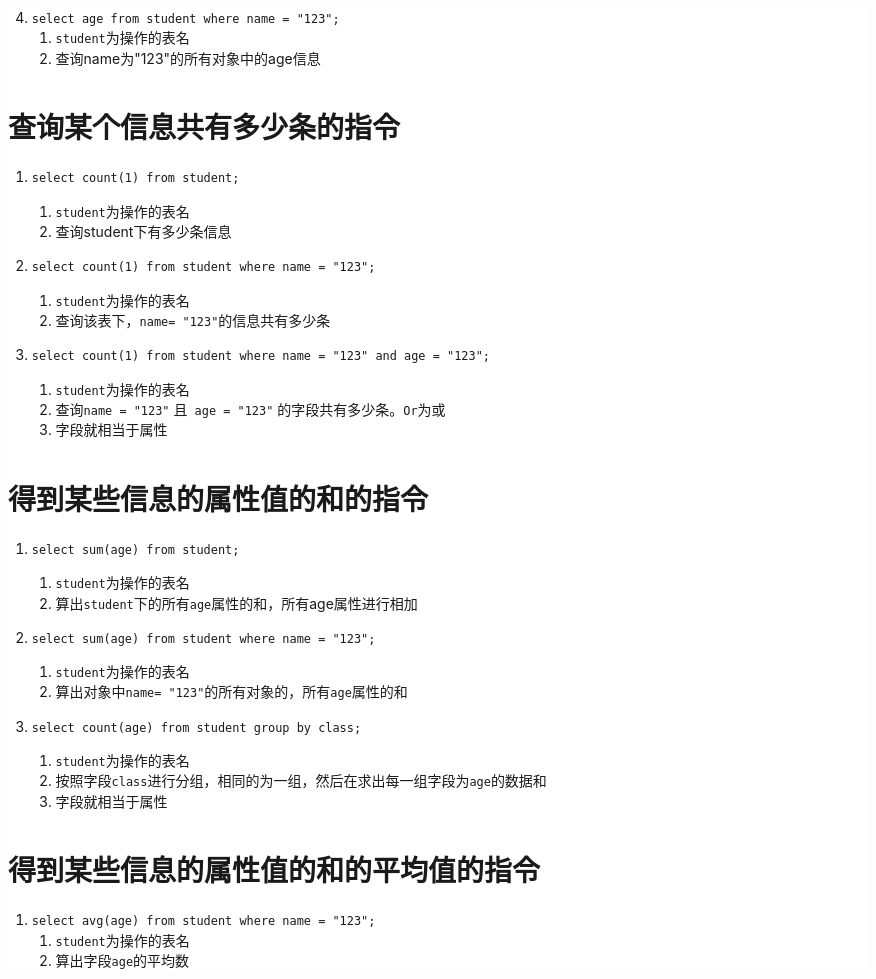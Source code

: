 
4. `select age from student where name = "123";`
   1) `student`为操作的表名
   2) 查询name为"123"的所有对象中的age信息




# 查询某个信息共有多少条的指令

1. `select count(1) from student;`
   1) `student`为操作的表名
   2) 查询student下有多少条信息


2. `select count(1) from student where name = "123";`
   1) `student`为操作的表名
   2) 查询该表下，`name= "123"`的信息共有多少条


3. `select count(1) from student where name = "123" and age = "123";`
   1) `student`为操作的表名
   2) 查询`name = "123"` 且` age = "123"` 的字段共有多少条。`Or`为或
   3) 字段就相当于属性





# 得到某些信息的属性值的和的指令


1. `select sum(age) from student;`
   1) `student`为操作的表名
   2) 算出`student`下的所有`age`属性的和，所有age属性进行相加

2. `select sum(age) from student where name = "123";`
   1) `student`为操作的表名
   2) 算出对象中`name= "123"`的所有对象的，所有`age`属性的和


3. `select count(age) from student group by class;`
   1) `student`为操作的表名
   2) 按照字段`class`进行分组，相同的为一组，然后在求出每一组字段为`age`的数据和
   3) 字段就相当于属性







# 得到某些信息的属性值的和的平均值的指令


1. `select avg(age) from student where name = "123";`
   1) `student`为操作的表名
   2) 算出字段`age`的平均数

